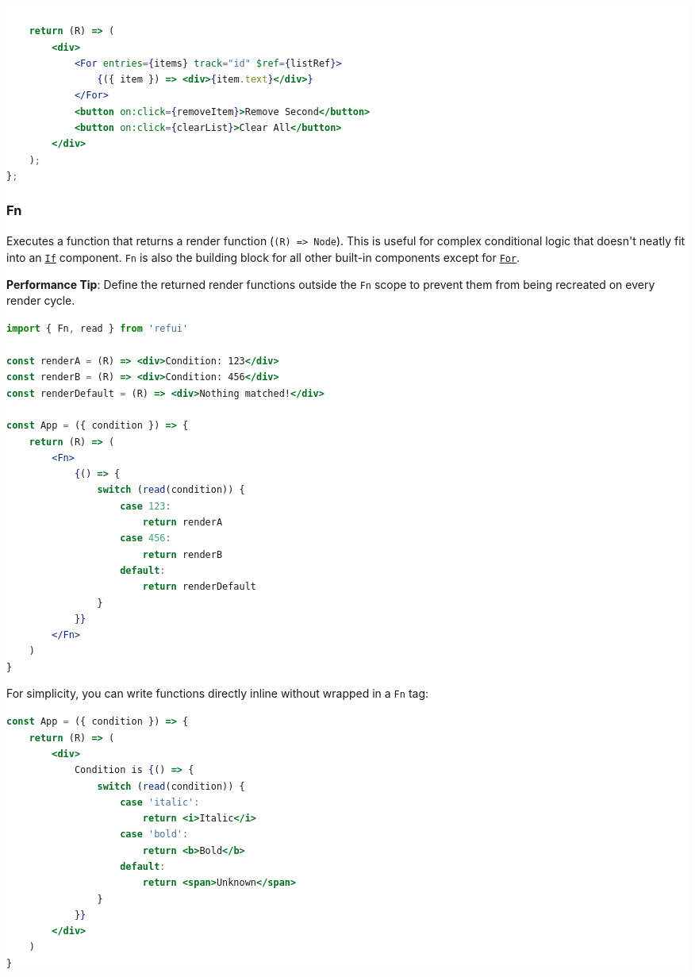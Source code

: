 ```jsx

    return (R) => (
        <div>
            <For entries={items} track="id" $ref={listRef}>
                {({ item }) => <div>{item.text}</div>}
            </For>
            <button on:click={removeItem}>Remove Second</button>
            <button on:click={clearList}>Clear All</button>
        </div>
    );
};
```

### Fn

Executes a function that returns a render function (`(R) => Node`). This is useful for complex conditional logic that doesn't neatly fit into an [`If`](#if) component. `Fn` is also the building block for all other built-in components except for [`For`](#for).

**Performance Tip**: Define the returned render functions outside the `Fn` scope to prevent them from being recreated on every render cycle.

```jsx
import { Fn, read } from 'refui'

const renderA = (R) => <div>Condition: 123</div>
const renderB = (R) => <div>Condition: 456</div>
const renderDefault = (R) => <div>Nothing matched!</div>

const App = ({ condition }) => {
	return (R) => (
		<Fn>
			{() => {
				switch (read(condition)) {
					case 123:
						return renderA
					case 456:
						return renderB
					default:
						return renderDefault
				}
			}}
		</Fn>
	)
}
```

For simplicity, you can write functions directly inline without wrapped in a `Fn` tag:

```jsx
const App = ({ condition }) => {
	return (R) => (
		<div>
			Condition is {() => {
				switch (read(condition)) {
					case 'italic':
						return <i>Italic</i>
					case 'bold':
						return <b>Bold</b>
					default:
						return <span>Unknown</span>
				}
			}}
		</div>
	)
}
```
